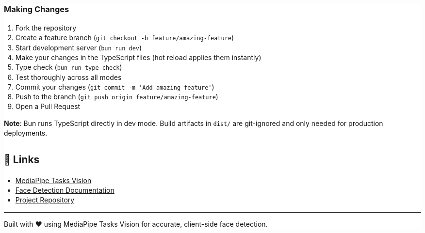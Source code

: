 ### Making Changes

1. Fork the repository
2. Create a feature branch (`git checkout -b feature/amazing-feature`)
3. Start development server (`bun run dev`)
4. Make your changes in the TypeScript files (hot reload applies them instantly)
5. Type check (`bun run type-check`)
6. Test thoroughly across all modes
7. Commit your changes (`git commit -m 'Add amazing feature'`)
8. Push to the branch (`git push origin feature/amazing-feature`)
9. Open a Pull Request

**Note**: Bun runs TypeScript directly in dev mode. Build artifacts in `dist/` are git-ignored and only needed for production deployments.

## 🔗 Links

- [MediaPipe Tasks Vision](https://ai.google.dev/edge/mediapipe/solutions/guide)
- [Face Detection Documentation](https://developers.google.com/mediapipe/solutions/vision/face_detector)
- [Project Repository](https://github.com/gregorycarnegie/face-crop-forge) 

---

Built with ❤️ using MediaPipe Tasks Vision for accurate, client-side face detection.

